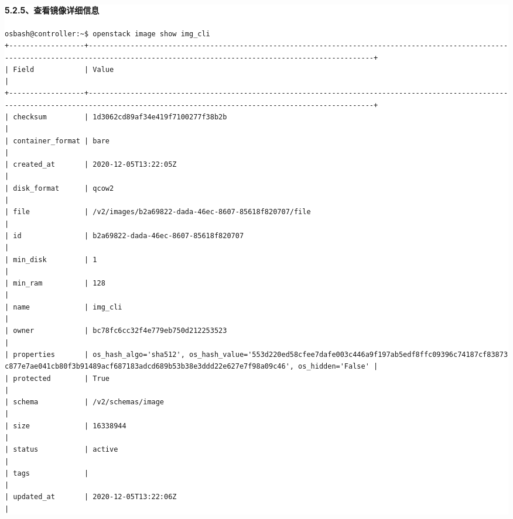 #### 5.2.5、查看镜像详细信息

```
osbash@controller:~$ openstack image show img_cli
+------------------+--------------------------------------------------------------------------------------------------------------------------------------------------------------------------------------------+
| Field            | Value                                                                                                                                                                                      |
+------------------+--------------------------------------------------------------------------------------------------------------------------------------------------------------------------------------------+
| checksum         | 1d3062cd89af34e419f7100277f38b2b                                                                                                                                                           |
| container_format | bare                                                                                                                                                                                       |
| created_at       | 2020-12-05T13:22:05Z                                                                                                                                                                       |
| disk_format      | qcow2                                                                                                                                                                                      |
| file             | /v2/images/b2a69822-dada-46ec-8607-85618f820707/file                                                                                                                                       |
| id               | b2a69822-dada-46ec-8607-85618f820707                                                                                                                                                       |
| min_disk         | 1                                                                                                                                                                                          |
| min_ram          | 128                                                                                                                                                                                        |
| name             | img_cli                                                                                                                                                                                    |
| owner            | bc78fc6cc32f4e779eb750d212253523                                                                                                                                                           |
| properties       | os_hash_algo='sha512', os_hash_value='553d220ed58cfee7dafe003c446a9f197ab5edf8ffc09396c74187cf83873c877e7ae041cb80f3b91489acf687183adcd689b53b38e3ddd22e627e7f98a09c46', os_hidden='False' |
| protected        | True                                                                                                                                                                                       |
| schema           | /v2/schemas/image                                                                                                                                                                          |
| size             | 16338944                                                                                                                                                                                   |
| status           | active                                                                                                                                                                                     |
| tags             |                                                                                                                                                                                            |
| updated_at       | 2020-12-05T13:22:06Z                                                                                                                                                                       |
```